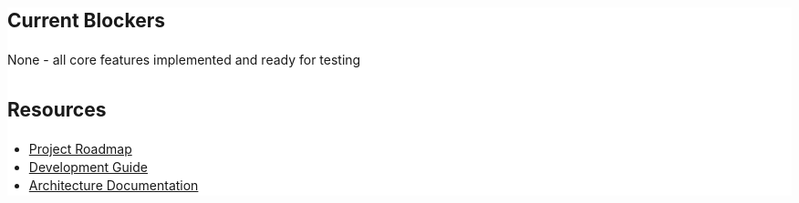 ## Current Blockers

None - all core features implemented and ready for testing

## Resources

- [Project Roadmap](ROADMAP.md)
- [Development Guide](DEVELOPMENT.md)
- [Architecture Documentation](ARCHITECTURE.md)